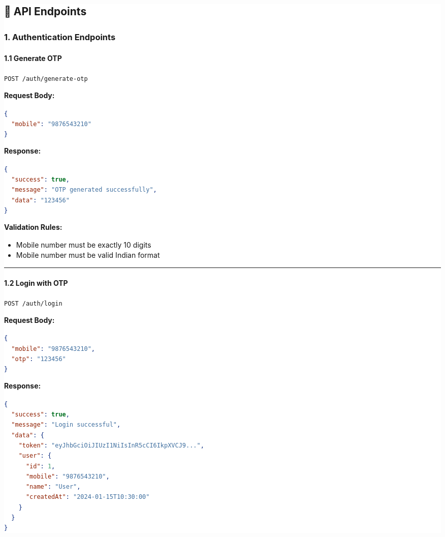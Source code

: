 ## 🚀 API Endpoints

### **1. Authentication Endpoints**

#### **1.1 Generate OTP**
```http
POST /auth/generate-otp
```

**Request Body:**
```json
{
  "mobile": "9876543210"
}
```

**Response:**
```json
{
  "success": true,
  "message": "OTP generated successfully",
  "data": "123456"
}
```

**Validation Rules:**
- Mobile number must be exactly 10 digits
- Mobile number must be valid Indian format

---

#### **1.2 Login with OTP**
```http
POST /auth/login
```

**Request Body:**
```json
{
  "mobile": "9876543210",
  "otp": "123456"
}
```

**Response:**
```json
{
  "success": true,
  "message": "Login successful",
  "data": {
    "token": "eyJhbGciOiJIUzI1NiIsInR5cCI6IkpXVCJ9...",
    "user": {
      "id": 1,
      "mobile": "9876543210",
      "name": "User",
      "createdAt": "2024-01-15T10:30:00"
    }
  }
}
```
